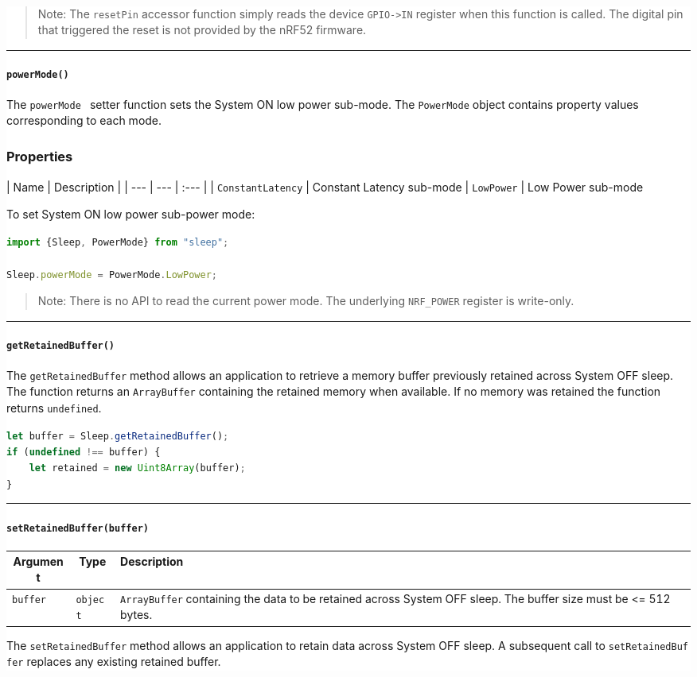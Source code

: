 > Note: The `resetPin` accessor function simply reads the device `GPIO->IN` register when this function is called. The digital pin that triggered the reset is not provided by the nRF52 firmware.

***

#### `powerMode()`

The `powerMode ` setter function sets the System ON low power sub-mode. The `PowerMode` object contains property values corresponding to each mode.

### Properties

| Name | Description |
| --- | --- | :--- |
| `ConstantLatency` | Constant Latency sub-mode
| `LowPower` | Low Power sub-mode

To set System ON low power sub-power mode:

```javascript
import {Sleep, PowerMode} from "sleep";

Sleep.powerMode = PowerMode.LowPower;
```

> Note: There is no API to read the current power mode. The underlying `NRF_POWER` register is write-only.

***

#### `getRetainedBuffer()`

The `getRetainedBuffer` method allows an application to retrieve a memory buffer previously retained across System OFF sleep. The function returns an `ArrayBuffer` containing the retained memory when available. If no memory was retained the function returns `undefined`.


```javascript
let buffer = Sleep.getRetainedBuffer();
if (undefined !== buffer) {
	let retained = new Uint8Array(buffer);
}
```

***

#### `setRetainedBuffer(buffer)`

| Argument | Type | Description |
| --- | --- | :--- | 
| `buffer` | `object` | `ArrayBuffer` containing the data to be retained across System OFF sleep. The buffer size must be <= 512 bytes.

The `setRetainedBuffer` method allows an application to retain data across System OFF sleep. A subsequent call to `setRetainedBuffer` replaces any existing retained buffer.

